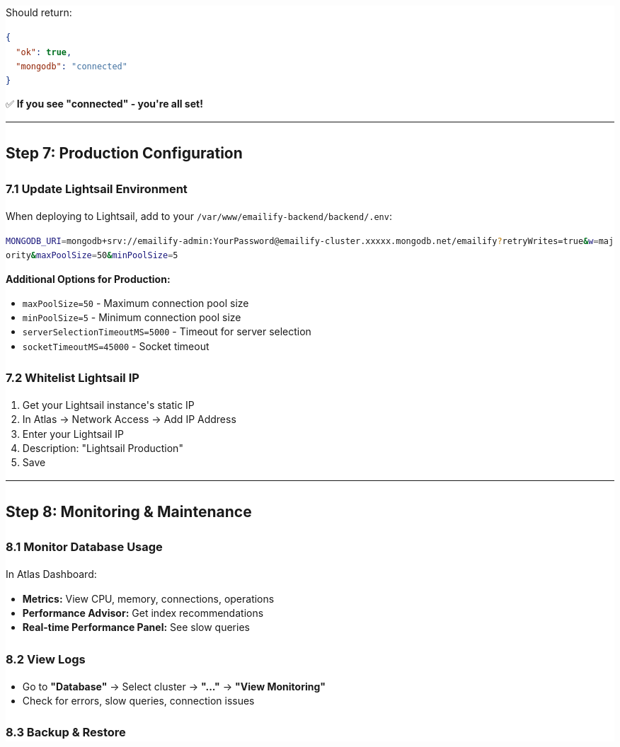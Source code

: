 Should return:
```json
{
  "ok": true,
  "mongodb": "connected"
}
```

✅ **If you see "connected" - you're all set!**

---

## Step 7: Production Configuration

### 7.1 Update Lightsail Environment

When deploying to Lightsail, add to your `/var/www/emailify-backend/backend/.env`:

```bash
MONGODB_URI=mongodb+srv://emailify-admin:YourPassword@emailify-cluster.xxxxx.mongodb.net/emailify?retryWrites=true&w=majority&maxPoolSize=50&minPoolSize=5
```

**Additional Options for Production:**
- `maxPoolSize=50` - Maximum connection pool size
- `minPoolSize=5` - Minimum connection pool size
- `serverSelectionTimeoutMS=5000` - Timeout for server selection
- `socketTimeoutMS=45000` - Socket timeout

### 7.2 Whitelist Lightsail IP

1. Get your Lightsail instance's static IP
2. In Atlas → Network Access → Add IP Address
3. Enter your Lightsail IP
4. Description: "Lightsail Production"
5. Save

---

## Step 8: Monitoring & Maintenance

### 8.1 Monitor Database Usage

In Atlas Dashboard:
- **Metrics:** View CPU, memory, connections, operations
- **Performance Advisor:** Get index recommendations
- **Real-time Performance Panel:** See slow queries

### 8.2 View Logs

- Go to **"Database"** → Select cluster → **"..."** → **"View Monitoring"**
- Check for errors, slow queries, connection issues

### 8.3 Backup & Restore
